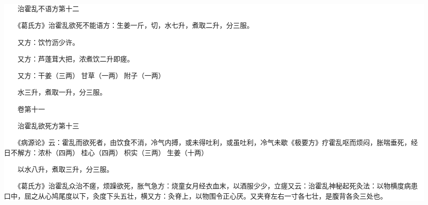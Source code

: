 　　治霍乱不语方第十二

　　《葛氏方》治霍乱欲死不能语方：生姜一斤，切，水七升，煮取二升，分三服。

　　又方：饮竹沥少许。

　　又方：芦蓬茸大把，浓煮饮二升即瘥。

　　又方：干姜（三两） 甘草（一两） 附子（一两）

　　水三升，煮取一升，分三服。

　　卷第十一

　　治霍乱欲死方第十三

　　《病源论》云：霍乱而欲死者，由饮食不消，冷气内搏，或未得吐利，或虽吐利，冷气未歇《极要方》疗霍乱呕而烦闷，胀喘垂死，经日不解方：浓朴（四两） 桂心（四两） 枳实（三两） 生姜（十两）

　　以水八升，煮取三升，分三服。

　　《葛氏方》治霍乱众治不瘥，烦躁欲死，胀气急方：烧童女月经衣血末，以酒服少少，立瘥又云：治霍乱神秘起死灸法：以物横度病患口中，屈之从心鸠尾度以下，灸度下头五壮，横又方：灸脊上，以物围令正心厌。又夹脊左右一寸各七壮，是腹背各灸三处也。

